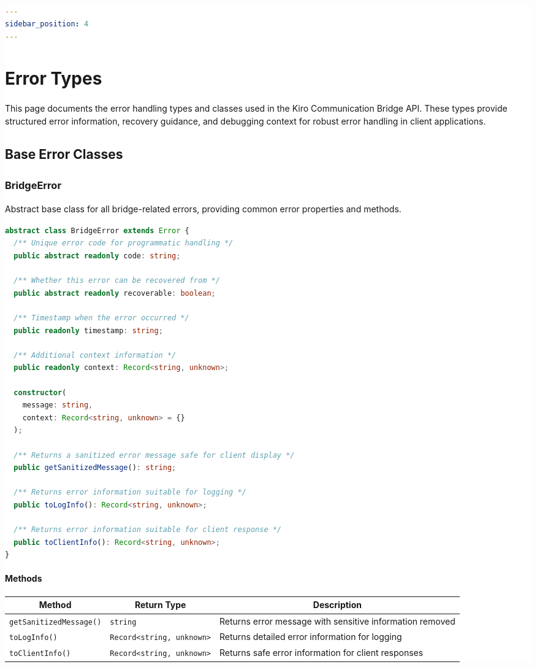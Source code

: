 ```yaml
---
sidebar_position: 4
---
```


# Error Types

This page documents the error handling types and classes used in the Kiro Communication Bridge API. These types provide structured error information, recovery guidance, and debugging context for robust error handling in client applications.

## Base Error Classes

### BridgeError

Abstract base class for all bridge-related errors, providing common error properties and methods.

```typescript
abstract class BridgeError extends Error {
  /** Unique error code for programmatic handling */
  public abstract readonly code: string;
  
  /** Whether this error can be recovered from */
  public abstract readonly recoverable: boolean;
  
  /** Timestamp when the error occurred */
  public readonly timestamp: string;
  
  /** Additional context information */
  public readonly context: Record<string, unknown>;

  constructor(
    message: string,
    context: Record<string, unknown> = {}
  );

  /** Returns a sanitized error message safe for client display */
  public getSanitizedMessage(): string;

  /** Returns error information suitable for logging */
  public toLogInfo(): Record<string, unknown>;

  /** Returns error information suitable for client response */
  public toClientInfo(): Record<string, unknown>;
}
```

#### Methods

| Method | Return Type | Description |
|--------|-------------|-------------|
| `getSanitizedMessage()` | `string` | Returns error message with sensitive information removed |
| `toLogInfo()` | `Record<string, unknown>` | Returns detailed error information for logging |
| `toClientInfo()` | `Record<string, unknown>` | Returns safe error information for client responses |
